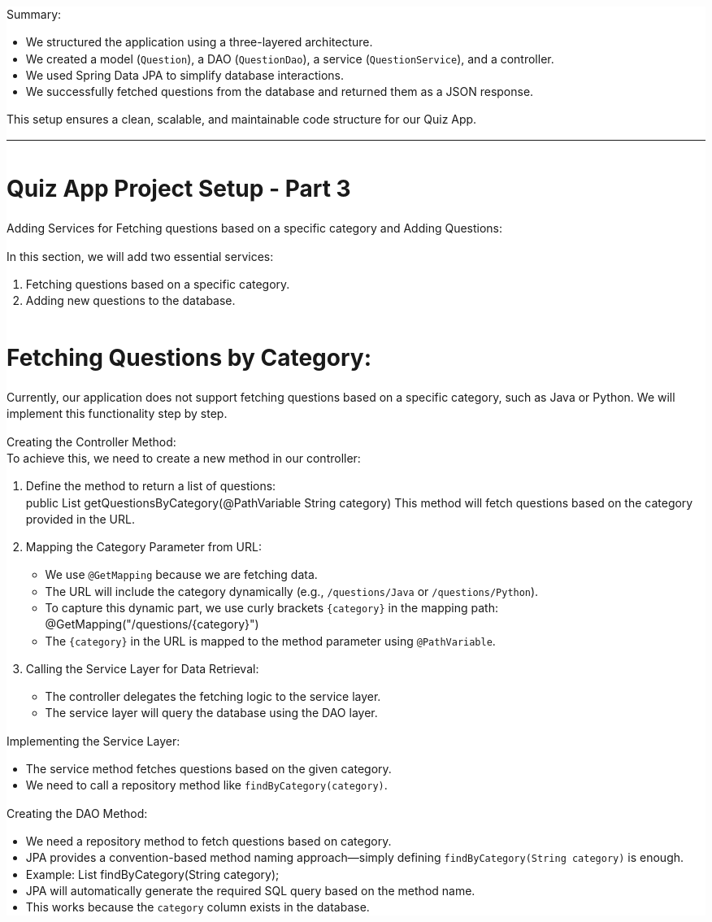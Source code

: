 Summary:
- We structured the application using a three-layered architecture.
- We created a model (`Question`), a DAO (`QuestionDao`), a service (`QuestionService`), and a controller.
- We used Spring Data JPA to simplify database interactions.
- We successfully fetched questions from the database and returned them as a JSON response.

This setup ensures a clean, scalable, and maintainable code structure for our Quiz App.

------------------------------------------------------------------------------------
Quiz App Project Setup - Part 3
===================================  

Adding Services for Fetching questions based on a specific category and Adding Questions: 

In this section, we will add two essential services:  
1. Fetching questions based on a specific category.  
2. Adding new questions to the database.  

# Fetching Questions by Category: 
Currently, our application does not support fetching questions based on a specific category, such as Java or Python. 
We will implement this functionality step by step.  

Creating the Controller Method:  
To achieve this, we need to create a new method in our controller:  

1. Define the method to return a list of questions:  
   public List<Question> getQuestionsByCategory(@PathVariable String category) 
   This method will fetch questions based on the category provided in the URL.  

2. Mapping the Category Parameter from URL:  
   - We use `@GetMapping` because we are fetching data.  
   - The URL will include the category dynamically (e.g., `/questions/Java` or `/questions/Python`).  
   - To capture this dynamic part, we use curly brackets `{category}` in the mapping path:  
    @GetMapping("/questions/{category}")
   - The `{category}` in the URL is mapped to the method parameter using `@PathVariable`.  

3. Calling the Service Layer for Data Retrieval:  
   - The controller delegates the fetching logic to the service layer.  
   - The service layer will query the database using the DAO layer.  

Implementing the Service Layer: 
- The service method fetches questions based on the given category.  
- We need to call a repository method like `findByCategory(category)`.  

Creating the DAO Method:  
- We need a repository method to fetch questions based on category.  
- JPA provides a convention-based method naming approach—simply defining `findByCategory(String category)` is enough.  
- Example:
  List<Question> findByCategory(String category);
- JPA will automatically generate the required SQL query based on the method name.  
- This works because the `category` column exists in the database.  
